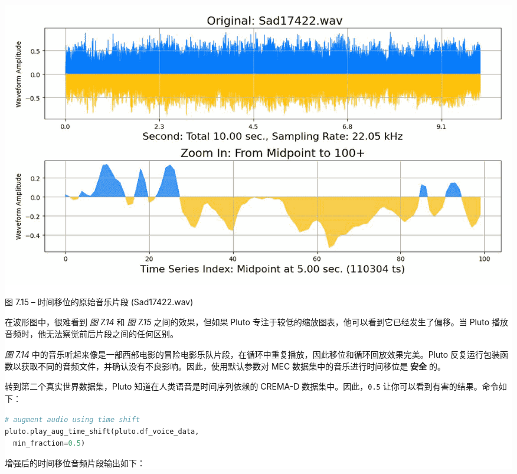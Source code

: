 ![图 7.15 – 时间移位的原始音乐片段 (Sad17422.wav)](img/B17990_07_15..jpg)

图 7.15 – 时间移位的原始音乐片段 (Sad17422.wav)

在波形图中，很难看到 *图 7.14* 和 *图 7.15* 之间的效果，但如果 Pluto 专注于较低的缩放图表，他可以看到它已经发生了偏移。当 Pluto 播放音频时，他无法察觉前后片段之间的任何区别。

*图 7.14* 中的音乐听起来像是一部西部电影的冒险电影乐队片段，在循环中重复播放，因此移位和循环回放效果完美。Pluto 反复运行包装函数以获取不同的音频文件，并确认没有不良影响。因此，使用默认参数对 MEC 数据集中的音乐进行时间移位是 **安全** 的。

转到第二个真实世界数据集，Pluto 知道在人类语音是时间序列依赖的 CREMA-D 数据集中。因此，`0.5` 让你可以看到有害的结果。命令如下：

```py
# augment audio using time shift
pluto.play_aug_time_shift(pluto.df_voice_data,
  min_fraction=0.5)
```

增强后的时间移位音频片段输出如下：
